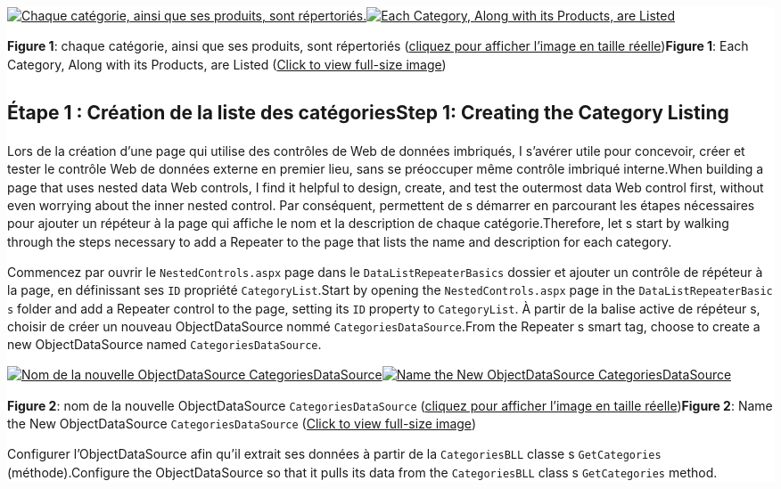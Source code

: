 
<span data-ttu-id="30aad-122">[![Chaque catégorie, ainsi que ses produits, sont répertoriés.](nested-data-web-controls-cs/_static/image2.png)](nested-data-web-controls-cs/_static/image1.png)</span><span class="sxs-lookup"><span data-stu-id="30aad-122">[![Each Category, Along with its Products, are Listed](nested-data-web-controls-cs/_static/image2.png)](nested-data-web-controls-cs/_static/image1.png)</span></span>

<span data-ttu-id="30aad-123">**Figure 1**: chaque catégorie, ainsi que ses produits, sont répertoriés ([cliquez pour afficher l’image en taille réelle](nested-data-web-controls-cs/_static/image3.png))</span><span class="sxs-lookup"><span data-stu-id="30aad-123">**Figure 1**: Each Category, Along with its Products, are Listed ([Click to view full-size image](nested-data-web-controls-cs/_static/image3.png))</span></span>


## <a name="step-1-creating-the-category-listing"></a><span data-ttu-id="30aad-124">Étape 1 : Création de la liste des catégories</span><span class="sxs-lookup"><span data-stu-id="30aad-124">Step 1: Creating the Category Listing</span></span>

<span data-ttu-id="30aad-125">Lors de la création d’une page qui utilise des contrôles de Web de données imbriqués, I s’avérer utile pour concevoir, créer et tester le contrôle Web de données externe en premier lieu, sans se préoccuper même contrôle imbriqué interne.</span><span class="sxs-lookup"><span data-stu-id="30aad-125">When building a page that uses nested data Web controls, I find it helpful to design, create, and test the outermost data Web control first, without even worrying about the inner nested control.</span></span> <span data-ttu-id="30aad-126">Par conséquent, permettent de s démarrer en parcourant les étapes nécessaires pour ajouter un répéteur à la page qui affiche le nom et la description de chaque catégorie.</span><span class="sxs-lookup"><span data-stu-id="30aad-126">Therefore, let s start by walking through the steps necessary to add a Repeater to the page that lists the name and description for each category.</span></span>

<span data-ttu-id="30aad-127">Commencez par ouvrir le `NestedControls.aspx` page dans le `DataListRepeaterBasics` dossier et ajouter un contrôle de répéteur à la page, en définissant ses `ID` propriété `CategoryList`.</span><span class="sxs-lookup"><span data-stu-id="30aad-127">Start by opening the `NestedControls.aspx` page in the `DataListRepeaterBasics` folder and add a Repeater control to the page, setting its `ID` property to `CategoryList`.</span></span> <span data-ttu-id="30aad-128">À partir de la balise active de répéteur s, choisir de créer un nouveau ObjectDataSource nommé `CategoriesDataSource`.</span><span class="sxs-lookup"><span data-stu-id="30aad-128">From the Repeater s smart tag, choose to create a new ObjectDataSource named `CategoriesDataSource`.</span></span>


<span data-ttu-id="30aad-129">[![Nom de la nouvelle ObjectDataSource CategoriesDataSource](nested-data-web-controls-cs/_static/image5.png)](nested-data-web-controls-cs/_static/image4.png)</span><span class="sxs-lookup"><span data-stu-id="30aad-129">[![Name the New ObjectDataSource CategoriesDataSource](nested-data-web-controls-cs/_static/image5.png)](nested-data-web-controls-cs/_static/image4.png)</span></span>

<span data-ttu-id="30aad-130">**Figure 2**: nom de la nouvelle ObjectDataSource `CategoriesDataSource` ([cliquez pour afficher l’image en taille réelle](nested-data-web-controls-cs/_static/image6.png))</span><span class="sxs-lookup"><span data-stu-id="30aad-130">**Figure 2**: Name the New ObjectDataSource `CategoriesDataSource` ([Click to view full-size image](nested-data-web-controls-cs/_static/image6.png))</span></span>


<span data-ttu-id="30aad-131">Configurer l’ObjectDataSource afin qu’il extrait ses données à partir de la `CategoriesBLL` classe s `GetCategories` (méthode).</span><span class="sxs-lookup"><span data-stu-id="30aad-131">Configure the ObjectDataSource so that it pulls its data from the `CategoriesBLL` class s `GetCategories` method.</span></span>
